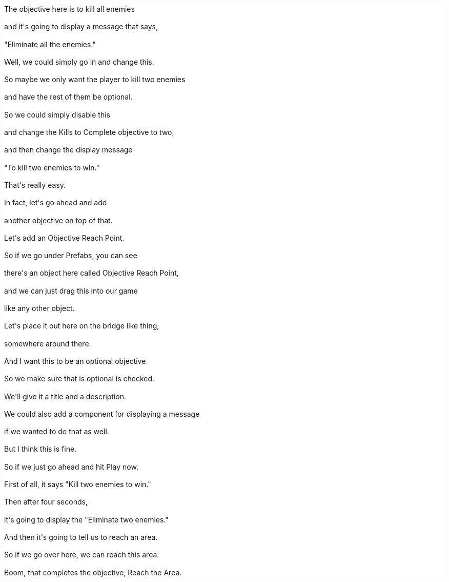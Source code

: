 The objective here is to kill all enemies

and it's going to display a message that says,

"Eliminate all the enemies."

Well, we could simply go in and change this.

So maybe we only want the player to kill two enemies

and have the rest of them be optional.

So we could simply disable this

and change the Kills to Complete objective to two,

and then change the display message

"To kill two enemies to win."

That's really easy.

In fact, let's go ahead and add

another objective on top of that.

Let's add an Objective Reach Point.

So if we go under Prefabs, you can see

there's an object here called Objective Reach Point,

and we can just drag this into our game

like any other object.

Let's place it out here on the bridge like thing,

somewhere around there.

And I want this to be an optional objective.

So we make sure that is optional is checked.

We'll give it a title and a description.

We could also add a component for displaying a message

if we wanted to do that as well.

But I think this is fine.

So if we just go ahead and hit Play now.

First of all, it says "Kill two enemies to win."

Then after four seconds,

it's going to display the "Eliminate two enemies."

And then it's going to tell us to reach an area.

So if we go over here, we can reach this area.

Boom, that completes the objective, Reach the Area.
